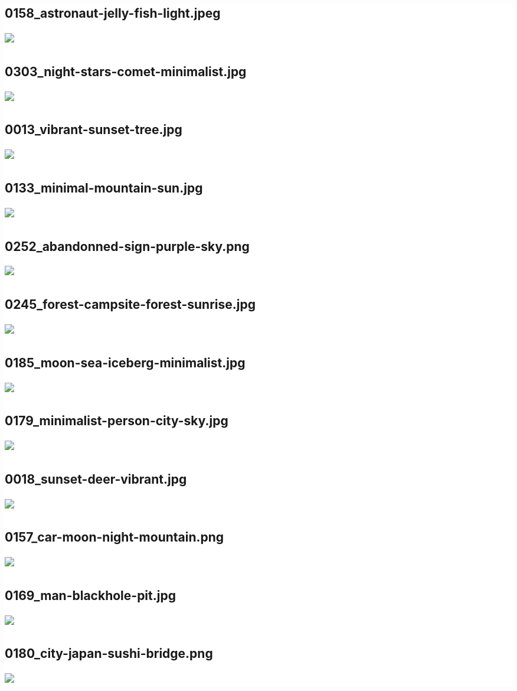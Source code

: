 ## 0158_astronaut-jelly-fish-light.jpeg
![](./0158_astronaut-jelly-fish-light.jpeg)

## 0303_night-stars-comet-minimalist.jpg
![](./0303_night-stars-comet-minimalist.jpg)

## 0013_vibrant-sunset-tree.jpg
![](./0013_vibrant-sunset-tree.jpg)

## 0133_minimal-mountain-sun.jpg
![](./0133_minimal-mountain-sun.jpg)

## 0252_abandonned-sign-purple-sky.png
![](./0252_abandonned-sign-purple-sky.png)

## 0245_forest-campsite-forest-sunrise.jpg
![](./0245_forest-campsite-forest-sunrise.jpg)

## 0185_moon-sea-iceberg-minimalist.jpg
![](./0185_moon-sea-iceberg-minimalist.jpg)

## 0179_minimalist-person-city-sky.jpg
![](./0179_minimalist-person-city-sky.jpg)

## 0018_sunset-deer-vibrant.jpg
![](./0018_sunset-deer-vibrant.jpg)

## 0157_car-moon-night-mountain.png
![](./0157_car-moon-night-mountain.png)

## 0169_man-blackhole-pit.jpg
![](./0169_man-blackhole-pit.jpg)

## 0180_city-japan-sushi-bridge.png
![](./0180_city-japan-sushi-bridge.png)
